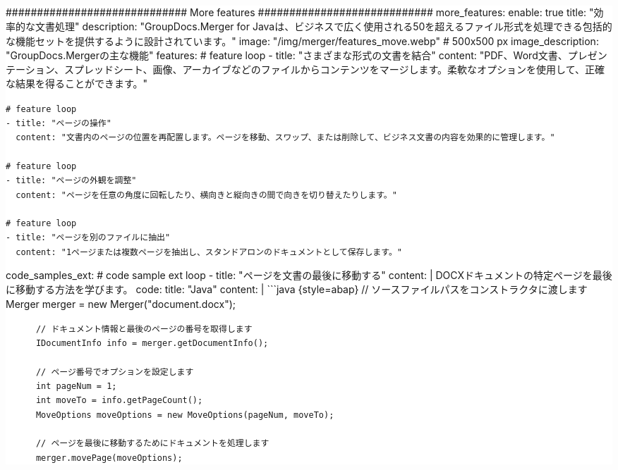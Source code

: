 ############################# More features ############################
more_features:
  enable: true
  title: "効率的な文書処理"
  description: "GroupDocs.Merger for Javaは、ビジネスで広く使用される50を超えるファイル形式を処理できる包括的な機能セットを提供するように設計されています。"
  image: "/img/merger/features_move.webp" # 500x500 px
  image_description: "GroupDocs.Mergerの主な機能"
  features:
    # feature loop
    - title: "さまざまな形式の文書を結合"
      content: "PDF、Word文書、プレゼンテーション、スプレッドシート、画像、アーカイブなどのファイルからコンテンツをマージします。柔軟なオプションを使用して、正確な結果を得ることができます。"

    # feature loop
    - title: "ページの操作"
      content: "文書内のページの位置を再配置します。ページを移動、スワップ、または削除して、ビジネス文書の内容を効果的に管理します。"

    # feature loop
    - title: "ページの外観を調整"
      content: "ページを任意の角度に回転したり、横向きと縦向きの間で向きを切り替えたりします。"

    # feature loop
    - title: "ページを別のファイルに抽出"
      content: "1ページまたは複数ページを抽出し、スタンドアロンのドキュメントとして保存します。"
      
  code_samples_ext:
    # code sample ext loop
    - title: "ページを文書の最後に移動する"
      content: |
        DOCXドキュメントの特定ページを最後に移動する方法を学びます。
      code:
        title: "Java"
        content: |
          ```java {style=abap}
          // ソースファイルパスをコンストラクタに渡します
          Merger merger = new Merger("document.docx");

          // ドキュメント情報と最後のページの番号を取得します
          IDocumentInfo info = merger.getDocumentInfo();

          // ページ番号でオプションを設定します
          int pageNum = 1;
          int moveTo = info.getPageCount();
          MoveOptions moveOptions = new MoveOptions(pageNum, moveTo);
          
          // ページを最後に移動するためにドキュメントを処理します
          merger.movePage(moveOptions);
          